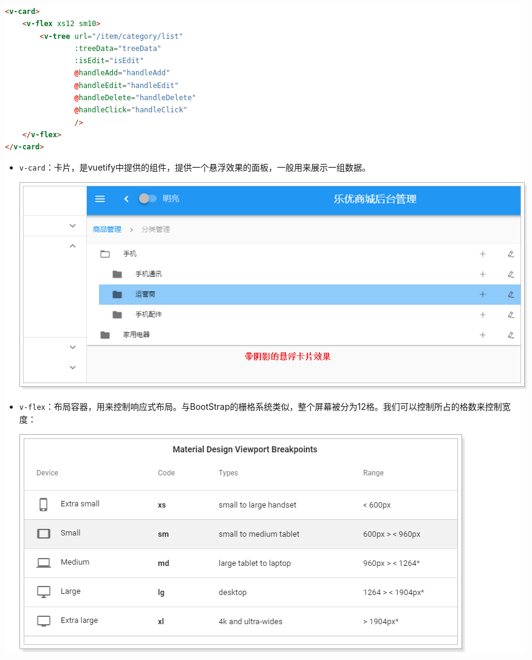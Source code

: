 ```html
<v-card>
    <v-flex xs12 sm10>
        <v-tree url="/item/category/list"
                :treeData="treeData"
                :isEdit="isEdit"
                @handleAdd="handleAdd"
                @handleEdit="handleEdit"
                @handleDelete="handleDelete"
                @handleClick="handleClick"
                />
    </v-flex>
</v-card>
```

- `v-card`：卡片，是vuetify中提供的组件，提供一个悬浮效果的面板，一般用来展示一组数据。

  ![1526000692741](assets/1526000692741.png)

- `v-flex`：布局容器，用来控制响应式布局。与BootStrap的栅格系统类似，整个屏幕被分为12格。我们可以控制所占的格数来控制宽度：

  ![1526001573140](assets/1526001573140.png)

